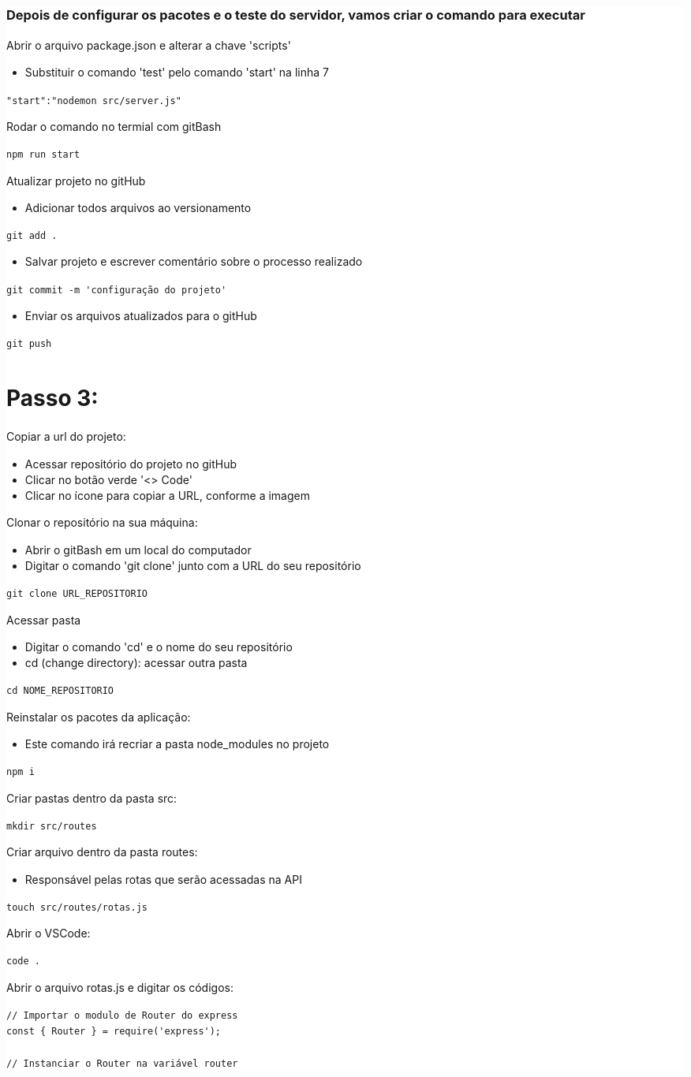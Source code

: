 ### Depois de configurar os pacotes e o teste do servidor, vamos criar o comando para executar
Abrir o arquivo package.json e alterar a chave 'scripts'
- Substituir o comando 'test' pelo comando 'start' na linha 7
```
"start":"nodemon src/server.js"
```
Rodar o comando no termial com gitBash
```
npm run start
```
Atualizar projeto no gitHub
- Adicionar todos arquivos ao versionamento
```
git add .
```
- Salvar projeto e escrever comentário sobre o processo realizado
```
git commit -m 'configuração do projeto'
```
- Enviar os arquivos atualizados para o gitHub
```
git push
```
# Passo 3:
Copiar a url do projeto:
- Acessar repositório do projeto no gitHub
- Clicar no botão verde '<> Code'
- Clicar no ícone para copiar a URL, conforme a imagem

Clonar o repositório na sua máquina:
- Abrir o gitBash em um local do computador
- Digitar o comando 'git clone' junto com a URL do seu repositório
```
git clone URL_REPOSITORIO
```
Acessar pasta
- Digitar o comando 'cd' e o nome do seu repositório
- cd (change directory): acessar outra pasta
```
cd NOME_REPOSITORIO
```
Reinstalar os pacotes da aplicação:
- Este comando irá recriar a pasta node_modules no projeto
```
npm i
```
Criar pastas dentro da pasta src:
```
mkdir src/routes
```
Criar arquivo dentro da pasta routes:
- Responsável pelas rotas que serão acessadas na API
```
touch src/routes/rotas.js
```
Abrir o VSCode:
```
code . 
```
Abrir o arquivo rotas.js e digitar os códigos:
```
// Importar o modulo de Router do express
const { Router } = require('express');

// Instanciar o Router na variável router
```